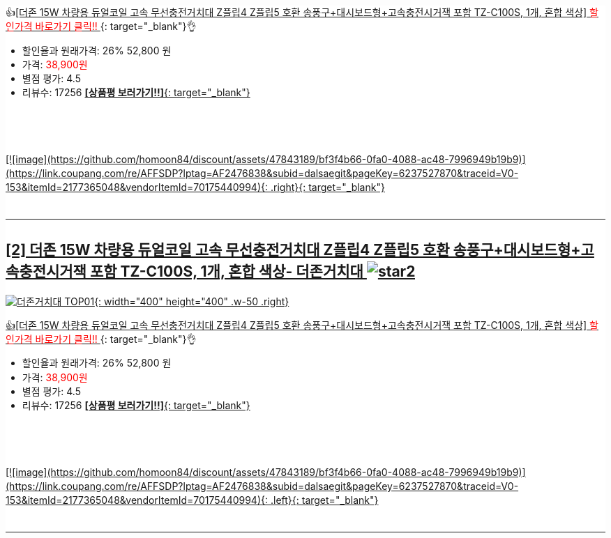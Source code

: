 👍<a href="https://link.coupang.com/re/AFFSDP?lptag=AF2476838&subid=dalsaegit&pageKey=6237527870&traceid=V0-153&itemId=2177365048&vendorItemId=70175440994">[더존 15W 차량용 듀얼코일 고속 무선충전거치대 Z플립4 Z플립5 호환 송풍구+대시보드형+고속충전시거잭 포함 TZ-C100S, 1개, 혼합 색상]<font color=red> 할인가격 바로가기 클릭!! </font></a>{: target="_blank"}👌
<br>
- 할인율과 원래가격: 26%  52,800   원
- 가격: <span style='color:red'>38,900원</span>
- 별점 평가: 4.5
- 리뷰수: 17256 <a href="https://link.coupang.com/re/AFFSDP?lptag=AF2476838&subid=dalsaegit&pageKey=6237527870&traceid=V0-153&itemId=2177365048&vendorItemId=70175440994"> <strong>[상품평 보러가기!!]</strong>{: target="_blank"}
<br>
<br>
<br>
[![image](https://github.com/homoon84/discount/assets/47843189/bf3f4b66-0fa0-4088-ac48-7996949b19b9)](https://link.coupang.com/re/AFFSDP?lptag=AF2476838&subid=dalsaegit&pageKey=6237527870&traceid=V0-153&itemId=2177365048&vendorItemId=70175440994){: .right}{: target="_blank"}
<br>
<br>

---

        
       
## [2] 더존 15W 차량용 듀얼코일 고속 무선충전거치대 Z플립4 Z플립5 호환 송풍구+대시보드형+고속충전시거잭 포함 TZ-C100S, 1개, 혼합 색상- 더존거치대  <img width="81" alt="star2" src="https://user-images.githubusercontent.com/78655692/151471960-29c5febe-c509-4c6d-99f4-a2203eb193c5.png">

![더존거치대 TOP01](https://thumbnail6.coupangcdn.com/thumbnails/remote/230x230ex/image/retail/images/547050643297037-785482b1-2dd2-4ca2-95d2-6d88647fc2d1.jpg){: width="400" height="400" .w-50 .right}


👍<a href="https://link.coupang.com/re/AFFSDP?lptag=AF2476838&subid=dalsaegit&pageKey=6237527870&traceid=V0-153&itemId=2177365048&vendorItemId=70175440994">[더존 15W 차량용 듀얼코일 고속 무선충전거치대 Z플립4 Z플립5 호환 송풍구+대시보드형+고속충전시거잭 포함 TZ-C100S, 1개, 혼합 색상]<font color=red> 할인가격 바로가기 클릭!! </font></a>{: target="_blank"}👌
<br>
- 할인율과 원래가격: 26%  52,800   원
- 가격: <span style='color:red'>38,900원</span>
- 별점 평가: 4.5
- 리뷰수: 17256 <a href="https://link.coupang.com/re/AFFSDP?lptag=AF2476838&subid=dalsaegit&pageKey=6237527870&traceid=V0-153&itemId=2177365048&vendorItemId=70175440994"> <strong>[상품평 보러가기!!]</strong>{: target="_blank"}
<br>
<br>
<br>
[![image](https://github.com/homoon84/discount/assets/47843189/bf3f4b66-0fa0-4088-ac48-7996949b19b9)](https://link.coupang.com/re/AFFSDP?lptag=AF2476838&subid=dalsaegit&pageKey=6237527870&traceid=V0-153&itemId=2177365048&vendorItemId=70175440994){: .left}{: target="_blank"}
<br>
<br>

---
